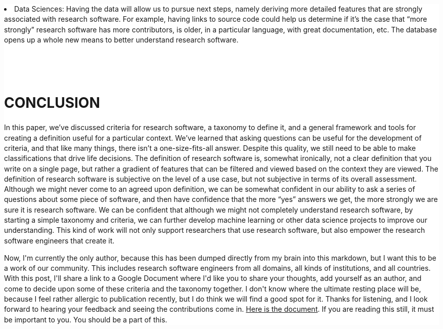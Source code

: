 <li>Data Sciences: Having the data will allow us to pursue next steps, namely deriving more detailed features that are strongly associated with research software. For example, having links to source code could help us determine if it’s the case that “more strongly” research software has more contributors, is older, in a particular language, with great documentation, etc. The database opens up a whole new means to better understand research software.</li>
</ul>

<br><br>

# CONCLUSION

In this paper, we’ve discussed criteria for research software, a taxonomy to define it, and a general framework and tools for creating a definition useful for a particular context. We’ve learned that asking questions can be useful for the development of criteria, and that like many things, there isn’t a one-size-fits-all answer. Despite this quality, we still need to be able to make classifications that drive life decisions. The definition of research software is, somewhat ironically, not a clear definition that you write on a single page, but rather a gradient of features that can be filtered and viewed based on the context they are viewed. The definition of research software is subjective on the level of a use case, but not subjective in terms of its overall assessment. Although we might never come to an agreed upon definition, we can be somewhat confident in our ability to ask a series of questions about some piece of software, and then have confidence that the more “yes” answers we get, the more strongly we are sure it is research software. We can be confident that although we might not completely understand research software, by starting a simple taxonomy and criteria, we can further develop machine learning or other data science projects to improve our understanding. This kind of work will not only support researchers that use research software, but also empower the research software engineers that create it.

<a id="next-steps"></a>
Now, I'm currently the only author, because this has been dumped directly from my brain
into this markdown, but I want this to be a work of our community. This includes research software
engineers from all domains, all kinds of institutions, and all countries. With this post, I'll share
a link to a Google Document where I'd like you to share your thoughts, add yourself as an author,
and come to decide upon some of these criteria and the taxonomy together. I don't know where the
ultimate resting place will be, because I feel rather allergic to publication recently, but I do
think we will find a good spot for it. Thanks for listening, and I look forward to hearing your feedback
and seeing the contributions come in. <a href="https://docs.google.com/document/d/1wDb0udH9OrFWrMBsAVb8RrUMCKKRHoyEep7yveJ1d0k/edit?usp=sharing" target="_blank"> Here is the document</a>.
If you are reading this still, it must be important to you. You should be a part of this.
